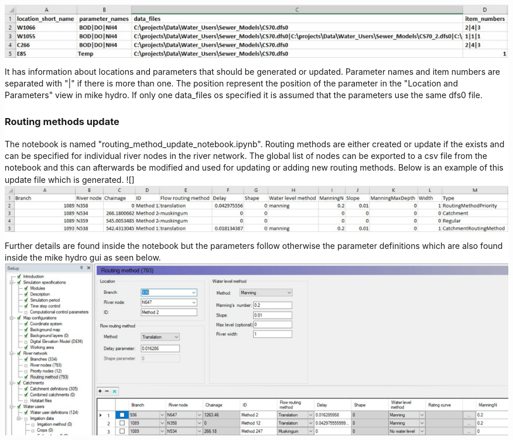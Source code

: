 <img align="top" width="1000" src="images\wq_update_csv.svg">
</br>

 It has information about locations and parameters that should be generated or updated. Parameter names and item numbers are separated with &quot;|&quot; if there is more than one. The position represent the position of the parameter in the &quot;Location and Parameters&quot; view in mike hydro. If only one data\_files os specified it is assumed that the parameters use the same dfs0 file.

### Routing methods update

The notebook is named &quot;routing\_method\_update\_notebook.ipynb&quot;. Routing methods are either created or update if the exists and can be specified for individual river nodes in the river network. The global list of nodes can be exported to a csv file from the notebook and this can afterwards be modified and used for updating or adding new routing methods. Below is an example of this update file which is generated. ![]<br>
<img align="top" width="1000" src="images\router_update_csv.svg">
</br>

Further details are found inside the notebook but the parameters follow otherwise the parameter definitions which are also found inside the mike hydro gui as seen below.
<br>
<img align="top" width="1000" src="images\routing_methods.svg">
</br>
